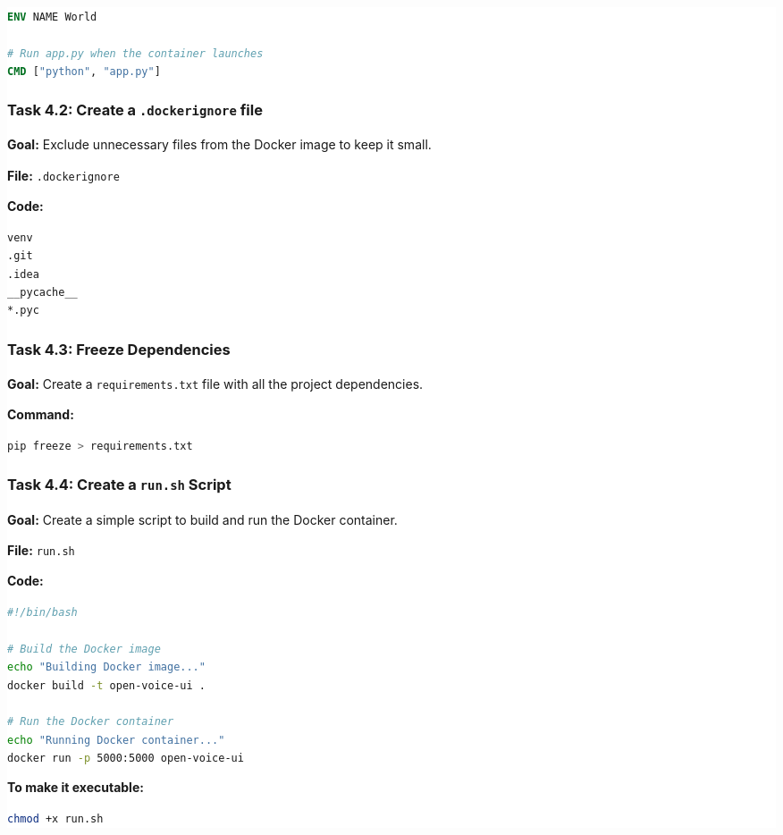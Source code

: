 ```dockerfile
ENV NAME World

# Run app.py when the container launches
CMD ["python", "app.py"]
```

### Task 4.2: Create a `.dockerignore` file

**Goal:** Exclude unnecessary files from the Docker image to keep it small.

**File:** `.dockerignore`

**Code:**

```
venv
.git
.idea
__pycache__
*.pyc
```

### Task 4.3: Freeze Dependencies

**Goal:** Create a `requirements.txt` file with all the project dependencies.

**Command:**

```bash
pip freeze > requirements.txt
```

### Task 4.4: Create a `run.sh` Script

**Goal:** Create a simple script to build and run the Docker container.

**File:** `run.sh`

**Code:**

```bash
#!/bin/bash

# Build the Docker image
echo "Building Docker image..."
docker build -t open-voice-ui .

# Run the Docker container
echo "Running Docker container..."
docker run -p 5000:5000 open-voice-ui
```

**To make it executable:**

```bash
chmod +x run.sh
```
